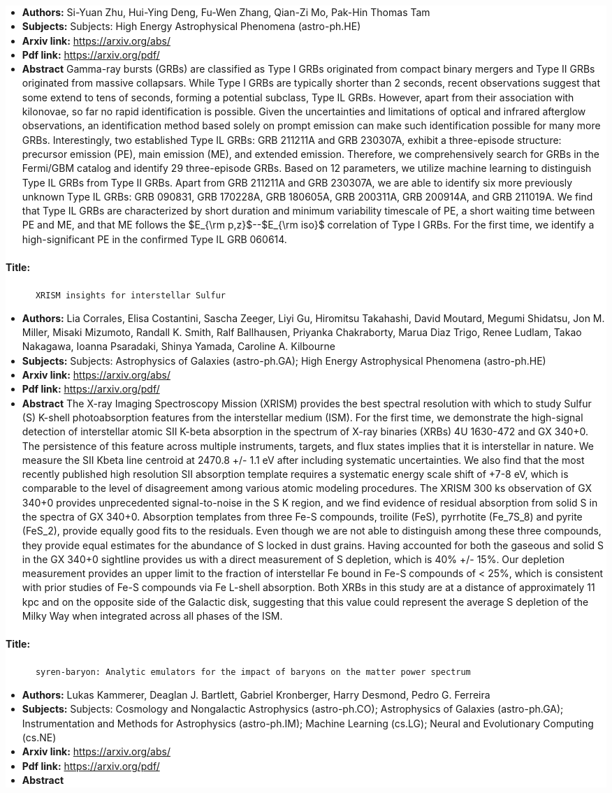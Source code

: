  - **Authors:** Si-Yuan Zhu, Hui-Ying Deng, Fu-Wen Zhang, Qian-Zi Mo, Pak-Hin Thomas Tam
 - **Subjects:** Subjects:
High Energy Astrophysical Phenomena (astro-ph.HE)
 - **Arxiv link:** https://arxiv.org/abs/
 - **Pdf link:** https://arxiv.org/pdf/
 - **Abstract**
 Gamma-ray bursts (GRBs) are classified as Type I GRBs originated from compact binary mergers and Type II GRBs originated from massive collapsars. While Type I GRBs are typically shorter than 2 seconds, recent observations suggest that some extend to tens of seconds, forming a potential subclass, Type IL GRBs. However, apart from their association with kilonovae, so far no rapid identification is possible. Given the uncertainties and limitations of optical and infrared afterglow observations, an identification method based solely on prompt emission can make such identification possible for many more GRBs. Interestingly, two established Type IL GRBs: GRB 211211A and GRB 230307A, exhibit a three-episode structure: precursor emission (PE), main emission (ME), and extended emission. Therefore, we comprehensively search for GRBs in the Fermi/GBM catalog and identify 29 three-episode GRBs. Based on 12 parameters, we utilize machine learning to distinguish Type IL GRBs from Type II GRBs. Apart from GRB 211211A and GRB 230307A, we are able to identify six more previously unknown Type IL GRBs: GRB 090831, GRB 170228A, GRB 180605A, GRB 200311A, GRB 200914A, and GRB 211019A. We find that Type IL GRBs are characterized by short duration and minimum variability timescale of PE, a short waiting time between PE and ME, and that ME follows the $E_{\rm p,z}$--$E_{\rm iso}$ correlation of Type I GRBs. For the first time, we identify a high-significant PE in the confirmed Type IL GRB 060614.
#### Title:
          XRISM insights for interstellar Sulfur
 - **Authors:** Lia Corrales, Elisa Costantini, Sascha Zeeger, Liyi Gu, Hiromitsu Takahashi, David Moutard, Megumi Shidatsu, Jon M. Miller, Misaki Mizumoto, Randall K. Smith, Ralf Ballhausen, Priyanka Chakraborty, Marua Diaz Trigo, Renee Ludlam, Takao Nakagawa, Ioanna Psaradaki, Shinya Yamada, Caroline A. Kilbourne
 - **Subjects:** Subjects:
Astrophysics of Galaxies (astro-ph.GA); High Energy Astrophysical Phenomena (astro-ph.HE)
 - **Arxiv link:** https://arxiv.org/abs/
 - **Pdf link:** https://arxiv.org/pdf/
 - **Abstract**
 The X-ray Imaging Spectroscopy Mission (XRISM) provides the best spectral resolution with which to study Sulfur (S) K-shell photoabsorption features from the interstellar medium (ISM). For the first time, we demonstrate the high-signal detection of interstellar atomic SII K-beta absorption in the spectrum of X-ray binaries (XRBs) 4U 1630-472 and GX 340+0. The persistence of this feature across multiple instruments, targets, and flux states implies that it is interstellar in nature. We measure the SII Kbeta line centroid at 2470.8 +/- 1.1 eV after including systematic uncertainties. We also find that the most recently published high resolution SII absorption template requires a systematic energy scale shift of +7-8 eV, which is comparable to the level of disagreement among various atomic modeling procedures. The XRISM 300 ks observation of GX 340+0 provides unprecedented signal-to-noise in the S K region, and we find evidence of residual absorption from solid S in the spectra of GX 340+0. Absorption templates from three Fe-S compounds, troilite (FeS), pyrrhotite (Fe_7S_8) and pyrite (FeS_2), provide equally good fits to the residuals. Even though we are not able to distinguish among these three compounds, they provide equal estimates for the abundance of S locked in dust grains. Having accounted for both the gaseous and solid S in the GX 340+0 sightline provides us with a direct measurement of S depletion, which is 40% +/- 15%. Our depletion measurement provides an upper limit to the fraction of interstellar Fe bound in Fe-S compounds of < 25%, which is consistent with prior studies of Fe-S compounds via Fe L-shell absorption. Both XRBs in this study are at a distance of approximately 11 kpc and on the opposite side of the Galactic disk, suggesting that this value could represent the average S depletion of the Milky Way when integrated across all phases of the ISM.
#### Title:
          syren-baryon: Analytic emulators for the impact of baryons on the matter power spectrum
 - **Authors:** Lukas Kammerer, Deaglan J. Bartlett, Gabriel Kronberger, Harry Desmond, Pedro G. Ferreira
 - **Subjects:** Subjects:
Cosmology and Nongalactic Astrophysics (astro-ph.CO); Astrophysics of Galaxies (astro-ph.GA); Instrumentation and Methods for Astrophysics (astro-ph.IM); Machine Learning (cs.LG); Neural and Evolutionary Computing (cs.NE)
 - **Arxiv link:** https://arxiv.org/abs/
 - **Pdf link:** https://arxiv.org/pdf/
 - **Abstract**